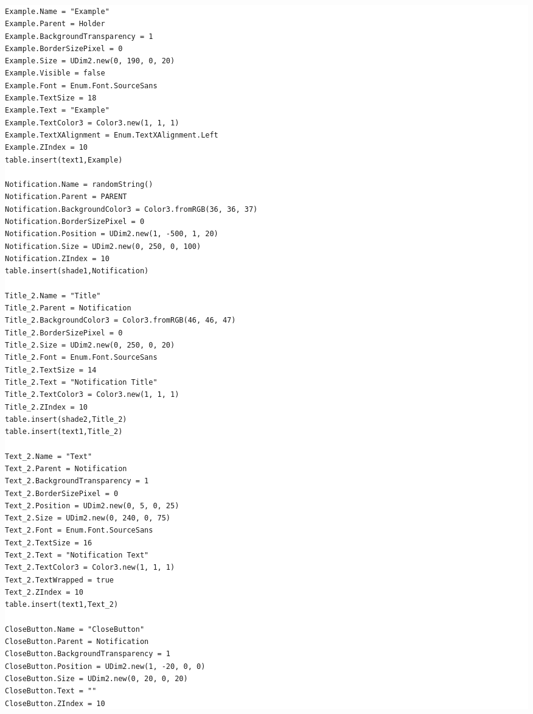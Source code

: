     Example.Name = "Example"
    Example.Parent = Holder
    Example.BackgroundTransparency = 1
    Example.BorderSizePixel = 0
    Example.Size = UDim2.new(0, 190, 0, 20)
    Example.Visible = false
    Example.Font = Enum.Font.SourceSans
    Example.TextSize = 18
    Example.Text = "Example"
    Example.TextColor3 = Color3.new(1, 1, 1)
    Example.TextXAlignment = Enum.TextXAlignment.Left
    Example.ZIndex = 10
    table.insert(text1,Example)
    
    Notification.Name = randomString()
    Notification.Parent = PARENT
    Notification.BackgroundColor3 = Color3.fromRGB(36, 36, 37)
    Notification.BorderSizePixel = 0
    Notification.Position = UDim2.new(1, -500, 1, 20)
    Notification.Size = UDim2.new(0, 250, 0, 100)
    Notification.ZIndex = 10
    table.insert(shade1,Notification)
    
    Title_2.Name = "Title"
    Title_2.Parent = Notification
    Title_2.BackgroundColor3 = Color3.fromRGB(46, 46, 47)
    Title_2.BorderSizePixel = 0
    Title_2.Size = UDim2.new(0, 250, 0, 20)
    Title_2.Font = Enum.Font.SourceSans
    Title_2.TextSize = 14
    Title_2.Text = "Notification Title"
    Title_2.TextColor3 = Color3.new(1, 1, 1)
    Title_2.ZIndex = 10
    table.insert(shade2,Title_2)
    table.insert(text1,Title_2)
    
    Text_2.Name = "Text"
    Text_2.Parent = Notification
    Text_2.BackgroundTransparency = 1
    Text_2.BorderSizePixel = 0
    Text_2.Position = UDim2.new(0, 5, 0, 25)
    Text_2.Size = UDim2.new(0, 240, 0, 75)
    Text_2.Font = Enum.Font.SourceSans
    Text_2.TextSize = 16
    Text_2.Text = "Notification Text"
    Text_2.TextColor3 = Color3.new(1, 1, 1)
    Text_2.TextWrapped = true
    Text_2.ZIndex = 10
    table.insert(text1,Text_2)
    
    CloseButton.Name = "CloseButton"
    CloseButton.Parent = Notification
    CloseButton.BackgroundTransparency = 1
    CloseButton.Position = UDim2.new(1, -20, 0, 0)
    CloseButton.Size = UDim2.new(0, 20, 0, 20)
    CloseButton.Text = ""
    CloseButton.ZIndex = 10
    